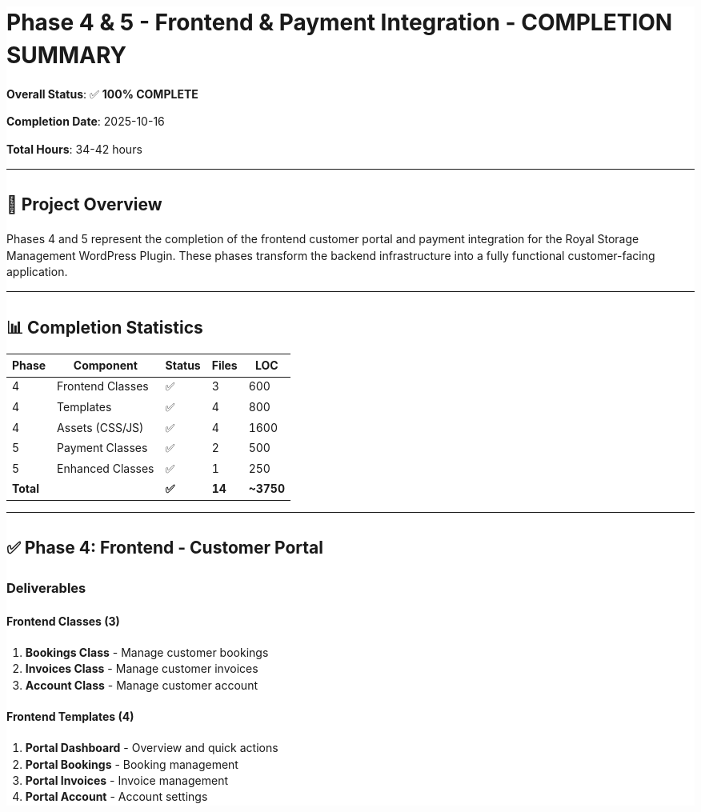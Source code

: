 # Phase 4 & 5 - Frontend & Payment Integration - COMPLETION SUMMARY

**Overall Status**: ✅ **100% COMPLETE**

**Completion Date**: 2025-10-16

**Total Hours**: 34-42 hours

---

## 🎯 Project Overview

Phases 4 and 5 represent the completion of the frontend customer portal and payment integration for the Royal Storage Management WordPress Plugin. These phases transform the backend infrastructure into a fully functional customer-facing application.

---

## 📊 Completion Statistics

| Phase | Component | Status | Files | LOC |
|-------|-----------|--------|-------|-----|
| 4 | Frontend Classes | ✅ | 3 | 600 |
| 4 | Templates | ✅ | 4 | 800 |
| 4 | Assets (CSS/JS) | ✅ | 4 | 1600 |
| 5 | Payment Classes | ✅ | 2 | 500 |
| 5 | Enhanced Classes | ✅ | 1 | 250 |
| **Total** | | **✅** | **14** | **~3750** |

---

## ✅ Phase 4: Frontend - Customer Portal

### Deliverables

#### Frontend Classes (3)
1. **Bookings Class** - Manage customer bookings
2. **Invoices Class** - Manage customer invoices
3. **Account Class** - Manage customer account

#### Frontend Templates (4)
1. **Portal Dashboard** - Overview and quick actions
2. **Portal Bookings** - Booking management
3. **Portal Invoices** - Invoice management
4. **Portal Account** - Account settings
